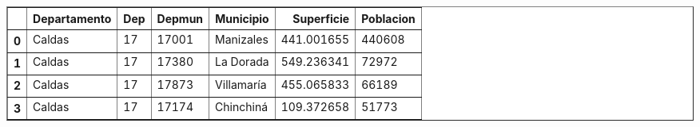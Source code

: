 



<div>
<style scoped>
    .dataframe tbody tr th:only-of-type {
        vertical-align: middle;
    }

    .dataframe tbody tr th {
        vertical-align: top;
    }

    .dataframe thead th {
        text-align: right;
    }
</style>
<table border="1" class="dataframe">
  <thead>
    <tr style="text-align: right;">
      <th></th>
      <th>Departamento</th>
      <th>Dep</th>
      <th>Depmun</th>
      <th>Municipio</th>
      <th>Superficie</th>
      <th>Poblacion</th>
    </tr>
  </thead>
  <tbody>
    <tr>
      <th>0</th>
      <td>Caldas</td>
      <td>17</td>
      <td>17001</td>
      <td>Manizales</td>
      <td>441.001655</td>
      <td>440608</td>
    </tr>
    <tr>
      <th>1</th>
      <td>Caldas</td>
      <td>17</td>
      <td>17380</td>
      <td>La Dorada</td>
      <td>549.236341</td>
      <td>72972</td>
    </tr>
    <tr>
      <th>2</th>
      <td>Caldas</td>
      <td>17</td>
      <td>17873</td>
      <td>Villamaría</td>
      <td>455.065833</td>
      <td>66189</td>
    </tr>
    <tr>
      <th>3</th>
      <td>Caldas</td>
      <td>17</td>
      <td>17174</td>
      <td>Chinchiná</td>
      <td>109.372658</td>
      <td>51773</td>